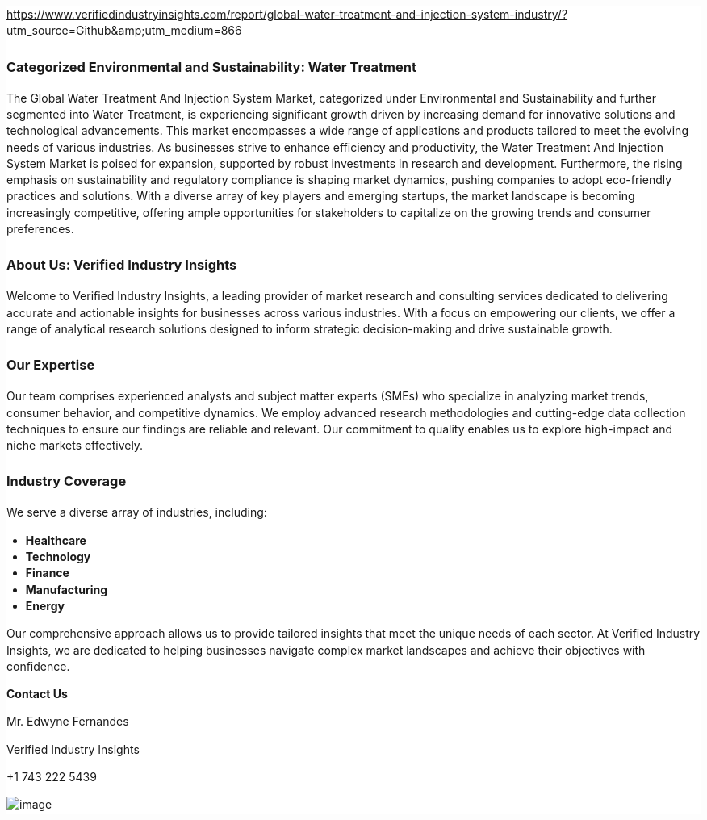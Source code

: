 </strong><a href="https://www.verifiedindustryinsights.com/report/global-water-treatment-and-injection-system-industry/?utm_source=Github&amp;utm_medium=866">https://www.verifiedindustryinsights.com/report/global-water-treatment-and-injection-system-industry/?utm_source=Github&amp;utm_medium=866</a>&nbsp;</p><h3>Categorized Environmental and Sustainability: Water Treatment </h3><p>The Global Water Treatment And Injection System Market, categorized under Environmental and Sustainability and further segmented into Water Treatment, is experiencing significant growth driven by increasing demand for innovative solutions and technological advancements. This market encompasses a wide range of applications and products tailored to meet the evolving needs of various industries. As businesses strive to enhance efficiency and productivity, the Water Treatment And Injection System Market is poised for expansion, supported by robust investments in research and development. Furthermore, the rising emphasis on sustainability and regulatory compliance is shaping market dynamics, pushing companies to adopt eco-friendly practices and solutions. With a diverse array of key players and emerging startups, the market landscape is becoming increasingly competitive, offering ample opportunities for stakeholders to capitalize on the growing trends and consumer preferences.</p><h3>About Us: Verified Industry Insights</h3><p>Welcome to Verified Industry Insights, a leading provider of market research and consulting services dedicated to delivering accurate and actionable insights for businesses across various industries. With a focus on empowering our clients, we offer a range of analytical research solutions designed to inform strategic decision-making and drive sustainable growth.</p><h3>Our Expertise</h3><p>Our team comprises experienced analysts and subject matter experts (SMEs) who specialize in analyzing market trends, consumer behavior, and competitive dynamics. We employ advanced research methodologies and cutting-edge data collection techniques to ensure our findings are reliable and relevant. Our commitment to quality enables us to explore high-impact and niche markets effectively.</p><h3>Industry Coverage</h3><p>We serve a diverse array of industries, including:</p><ul><li><strong>Healthcare</strong></li><li><strong>Technology</strong></li><li><strong>Finance</strong></li><li><strong>Manufacturing</strong></li><li><strong>Energy</strong></li></ul><p>Our comprehensive approach allows us to provide tailored insights that meet the unique needs of each sector. At Verified Industry Insights, we are dedicated to helping businesses navigate complex market landscapes and achieve their objectives with confidence.</p><p><strong>Contact Us</strong></p><p>Mr. Edwyne Fernandes</p><p><a href="https://www.verifiedindustryinsights.com/">Verified Industry Insights</a></p><p>+1 743 222 5439</p>
![image](https://github.com/user-attachments/assets/3029d145-cc00-4e7e-a463-d43982b7edc9)
